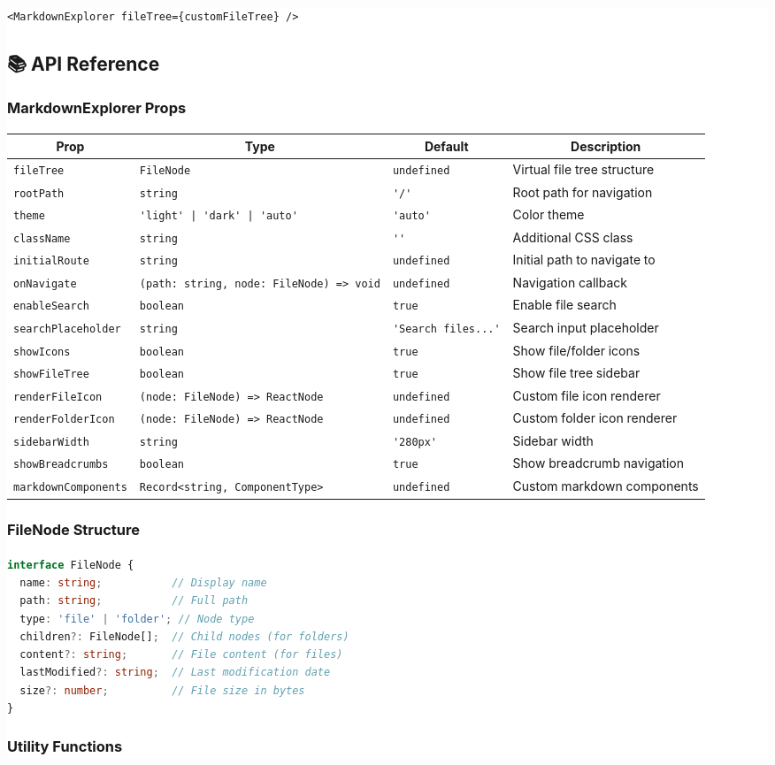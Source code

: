 ```tsx
<MarkdownExplorer fileTree={customFileTree} />
```

## 📚 API Reference

### MarkdownExplorer Props

| Prop | Type | Default | Description |
|------|------|---------|-------------|
| `fileTree` | `FileNode` | `undefined` | Virtual file tree structure |
| `rootPath` | `string` | `'/'` | Root path for navigation |
| `theme` | `'light' \| 'dark' \| 'auto'` | `'auto'` | Color theme |
| `className` | `string` | `''` | Additional CSS class |
| `initialRoute` | `string` | `undefined` | Initial path to navigate to |
| `onNavigate` | `(path: string, node: FileNode) => void` | `undefined` | Navigation callback |
| `enableSearch` | `boolean` | `true` | Enable file search |
| `searchPlaceholder` | `string` | `'Search files...'` | Search input placeholder |
| `showIcons` | `boolean` | `true` | Show file/folder icons |
| `showFileTree` | `boolean` | `true` | Show file tree sidebar |
| `renderFileIcon` | `(node: FileNode) => ReactNode` | `undefined` | Custom file icon renderer |
| `renderFolderIcon` | `(node: FileNode) => ReactNode` | `undefined` | Custom folder icon renderer |
| `sidebarWidth` | `string` | `'280px'` | Sidebar width |
| `showBreadcrumbs` | `boolean` | `true` | Show breadcrumb navigation |
| `markdownComponents` | `Record<string, ComponentType>` | `undefined` | Custom markdown components |

### FileNode Structure

```typescript
interface FileNode {
  name: string;           // Display name
  path: string;           // Full path
  type: 'file' | 'folder'; // Node type
  children?: FileNode[];  // Child nodes (for folders)
  content?: string;       // File content (for files)
  lastModified?: string;  // Last modification date
  size?: number;          // File size in bytes
}
```

### Utility Functions
